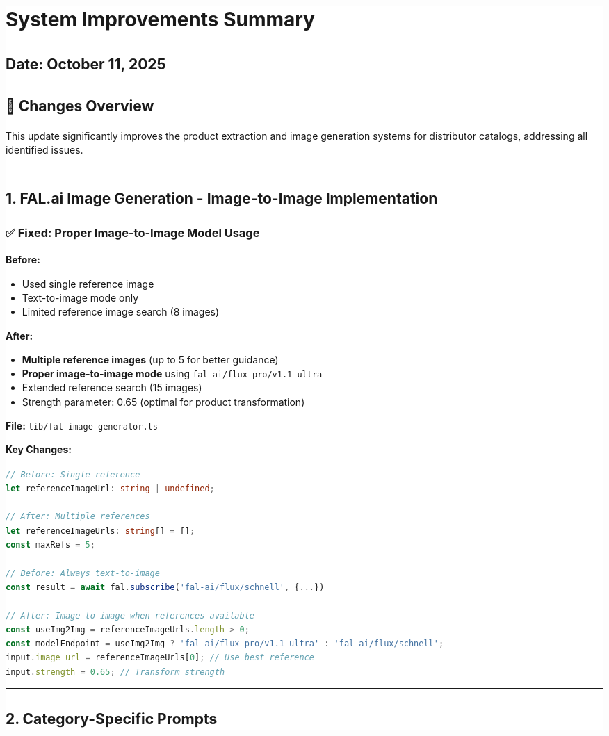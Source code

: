 # System Improvements Summary

## Date: October 11, 2025

## 🎯 Changes Overview

This update significantly improves the product extraction and image generation systems for distributor catalogs, addressing all identified issues.

---

## 1. FAL.ai Image Generation - Image-to-Image Implementation

### ✅ **Fixed: Proper Image-to-Image Model Usage**

**Before:**
- Used single reference image
- Text-to-image mode only
- Limited reference image search (8 images)

**After:**
- **Multiple reference images** (up to 5 for better guidance)
- **Proper image-to-image mode** using `fal-ai/flux-pro/v1.1-ultra`
- Extended reference search (15 images)
- Strength parameter: 0.65 (optimal for product transformation)

**File:** `lib/fal-image-generator.ts`

**Key Changes:**
```typescript
// Before: Single reference
let referenceImageUrl: string | undefined;

// After: Multiple references
let referenceImageUrls: string[] = [];
const maxRefs = 5;

// Before: Always text-to-image
const result = await fal.subscribe('fal-ai/flux/schnell', {...})

// After: Image-to-image when references available
const useImg2Img = referenceImageUrls.length > 0;
const modelEndpoint = useImg2Img ? 'fal-ai/flux-pro/v1.1-ultra' : 'fal-ai/flux/schnell';
input.image_url = referenceImageUrls[0]; // Use best reference
input.strength = 0.65; // Transform strength
```

---

## 2. Category-Specific Prompts
